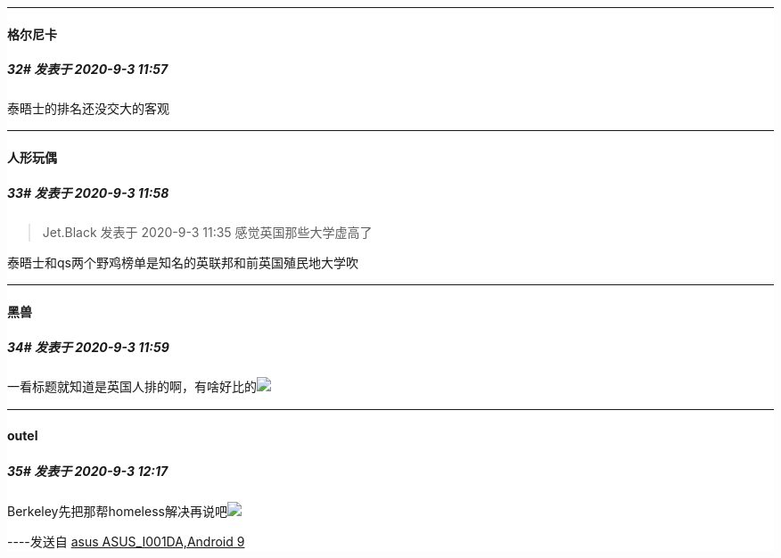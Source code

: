 





-----

####  格尔尼卡  
##### 32#       发表于 2020-9-3 11:57




泰晤士的排名还没交大的客观







-----

####  人形玩偶  
##### 33#       发表于 2020-9-3 11:58



<blockquote>Jet.Black 发表于 2020-9-3 11:35
感觉英国那些大学虚高了</blockquote>
泰晤士和qs两个野鸡榜单是知名的英联邦和前英国殖民地大学吹







-----

####  黑兽  
##### 34#       发表于 2020-9-3 11:59




一看标题就知道是英国人排的啊，有啥好比的<img src="https://static.saraba1st.com/image/smiley/face2017/067.png" referrerpolicy="no-referrer">







-----

####  outel  
##### 35#       发表于 2020-9-3 12:17




Berkeley先把那帮homeless解决再说吧<img src="https://static.saraba1st.com/image/smiley/face2017/003.png" referrerpolicy="no-referrer">


----发送自 [asus ASUS_I001DA,Android 9](http://stage1.5j4m.com/?1.36)
